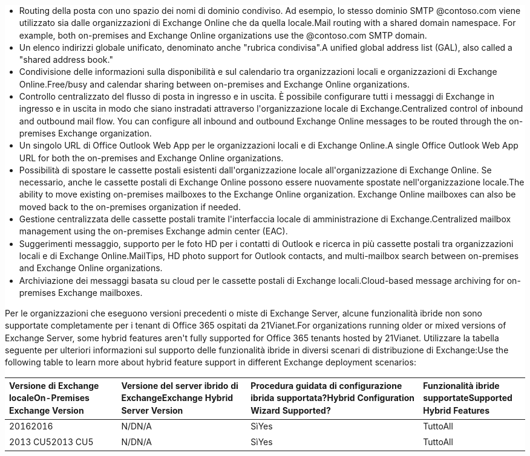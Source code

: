 - <span data-ttu-id="62f7d-p118">Routing della posta con uno spazio dei nomi di dominio condiviso. Ad esempio, lo stesso dominio SMTP @contoso.com viene utilizzato sia dalle organizzazioni di Exchange Online che da quella locale.</span><span class="sxs-lookup"><span data-stu-id="62f7d-p118">Mail routing with a shared domain namespace. For example, both on-premises and Exchange Online organizations use the @contoso.com SMTP domain.</span></span> 
- <span data-ttu-id="62f7d-224">Un elenco indirizzi globale unificato, denominato anche "rubrica condivisa".</span><span class="sxs-lookup"><span data-stu-id="62f7d-224">A unified global address list (GAL), also called a "shared address book."</span></span>  
- <span data-ttu-id="62f7d-225">Condivisione delle informazioni sulla disponibilità e sul calendario tra organizzazioni locali e organizzazioni di Exchange Online.</span><span class="sxs-lookup"><span data-stu-id="62f7d-225">Free/busy and calendar sharing between on-premises and Exchange Online organizations.</span></span>  
- <span data-ttu-id="62f7d-p119">Controllo centralizzato del flusso di posta in ingresso e in uscita. È possibile configurare tutti i messaggi di Exchange in ingresso e in uscita in modo che siano instradati attraverso l'organizzazione locale di Exchange.</span><span class="sxs-lookup"><span data-stu-id="62f7d-p119">Centralized control of inbound and outbound mail flow. You can configure all inbound and outbound Exchange Online messages to be routed through the on-premises Exchange organization.</span></span> 
- <span data-ttu-id="62f7d-228">Un singolo URL di Office Outlook Web App per le organizzazioni locali e di Exchange Online.</span><span class="sxs-lookup"><span data-stu-id="62f7d-228">A single Office Outlook Web App URL for both the on-premises and Exchange Online organizations.</span></span>  
- <span data-ttu-id="62f7d-p120">Possibilità di spostare le cassette postali esistenti dall'organizzazione locale all'organizzazione di Exchange Online. Se necessario, anche le cassette postali di Exchange Online possono essere nuovamente spostate nell'organizzazione locale.</span><span class="sxs-lookup"><span data-stu-id="62f7d-p120">The ability to move existing on-premises mailboxes to the Exchange Online organization. Exchange Online mailboxes can also be moved back to the on-premises organization if needed.</span></span>  
- <span data-ttu-id="62f7d-231">Gestione centralizzata delle cassette postali tramite l'interfaccia locale di amministrazione di Exchange.</span><span class="sxs-lookup"><span data-stu-id="62f7d-231">Centralized mailbox management using the on-premises Exchange admin center (EAC).</span></span>  
- <span data-ttu-id="62f7d-232">Suggerimenti messaggio, supporto per le foto HD per i contatti di Outlook e ricerca in più cassette postali tra organizzazioni locali e di Exchange Online.</span><span class="sxs-lookup"><span data-stu-id="62f7d-232">MailTips, HD photo support for Outlook contacts, and multi-mailbox search between on-premises and Exchange Online organizations.</span></span> 
- <span data-ttu-id="62f7d-233">Archiviazione dei messaggi basata su cloud per le cassette postali di Exchange locali.</span><span class="sxs-lookup"><span data-stu-id="62f7d-233">Cloud-based message archiving for on-premises Exchange mailboxes.</span></span> 

<span data-ttu-id="62f7d-234">Per le organizzazioni che eseguono versioni precedenti o miste di Exchange Server, alcune funzionalità ibride non sono supportate completamente per i tenant di Office 365 ospitati da 21Vianet.</span><span class="sxs-lookup"><span data-stu-id="62f7d-234">For organizations running older or mixed versions of Exchange Server, some hybrid features aren't fully supported for Office 365 tenants hosted by 21Vianet.</span></span> <span data-ttu-id="62f7d-235">Utilizzare la tabella seguente per ulteriori informazioni sul supporto delle funzionalità ibride in diversi scenari di distribuzione di Exchange:</span><span class="sxs-lookup"><span data-stu-id="62f7d-235">Use the following table to learn more about hybrid feature support in different Exchange deployment scenarios:</span></span>  <br/> 


|<span data-ttu-id="62f7d-236">**Versione di Exchange locale**</span><span class="sxs-lookup"><span data-stu-id="62f7d-236">**On-Premises Exchange Version**</span></span>|<span data-ttu-id="62f7d-237">**Versione del server ibrido di Exchange**</span><span class="sxs-lookup"><span data-stu-id="62f7d-237">**Exchange Hybrid Server Version**</span></span>|<span data-ttu-id="62f7d-238">**Procedura guidata di configurazione ibrida supportata?**</span><span class="sxs-lookup"><span data-stu-id="62f7d-238">**Hybrid Configuration Wizard Supported?**</span></span>|<span data-ttu-id="62f7d-239">**Funzionalità ibride supportate**</span><span class="sxs-lookup"><span data-stu-id="62f7d-239">**Supported Hybrid Features**</span></span>|
|:-----|:-----|:-----|:-----|
| <span data-ttu-id="62f7d-240">2016</span><span class="sxs-lookup"><span data-stu-id="62f7d-240">2016</span></span>  <br/> | <span data-ttu-id="62f7d-241">N/D</span><span class="sxs-lookup"><span data-stu-id="62f7d-241">N/A</span></span>  <br/> | <span data-ttu-id="62f7d-242">Sì</span><span class="sxs-lookup"><span data-stu-id="62f7d-242">Yes</span></span>  <br/> | <span data-ttu-id="62f7d-243">Tutto</span><span class="sxs-lookup"><span data-stu-id="62f7d-243">All</span></span>  <br/> |
| <span data-ttu-id="62f7d-244">2013 CU5</span><span class="sxs-lookup"><span data-stu-id="62f7d-244">2013 CU5</span></span>  <br/> | <span data-ttu-id="62f7d-245">N/D</span><span class="sxs-lookup"><span data-stu-id="62f7d-245">N/A</span></span>  <br/> | <span data-ttu-id="62f7d-246">Sì</span><span class="sxs-lookup"><span data-stu-id="62f7d-246">Yes</span></span>  <br/> | <span data-ttu-id="62f7d-247">Tutto</span><span class="sxs-lookup"><span data-stu-id="62f7d-247">All</span></span>  <br/> |